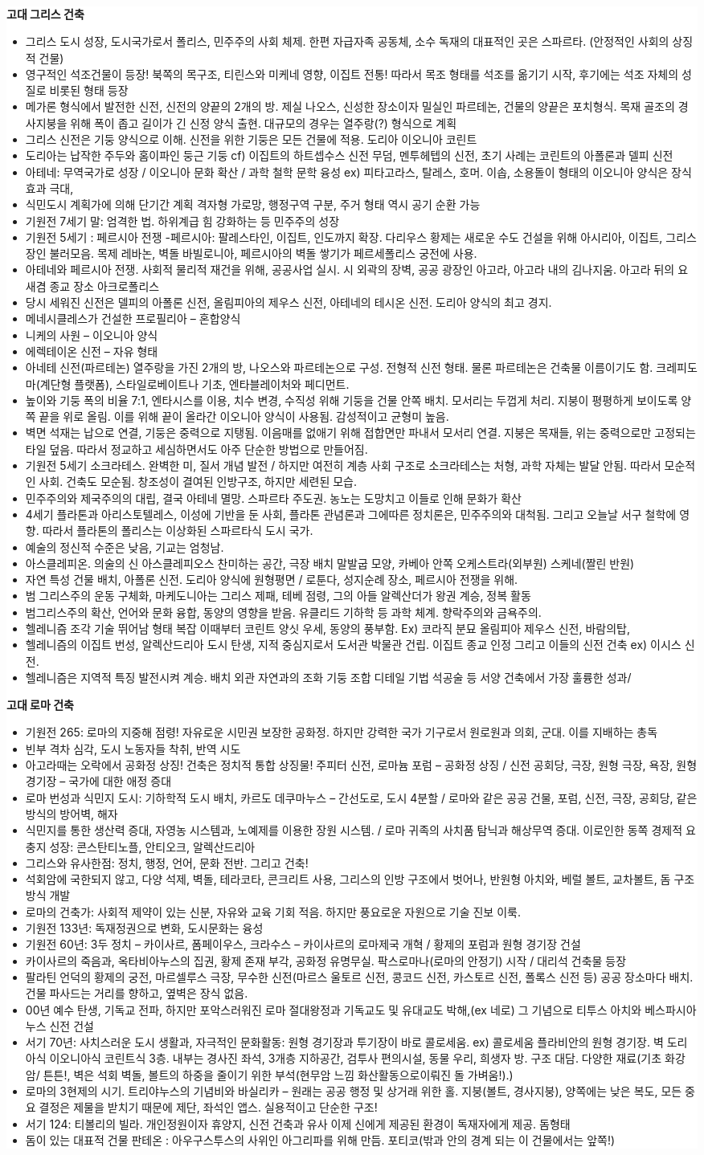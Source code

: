 **고대 그리스 건축** 
- 그리스 도시 성장, 도시국가로서 폴리스, 민주주의 사회 체제. 한편 자급자족 공동체, 소수 독재의 대표적인 곳은 스파르타. (안정적인 사회의 상징적 건물)
- 영구적인 석조건물이 등장! 북쪽의 목구조, 티린스와 미케네 영향, 이집트 전통! 따라서 목조 형태를 석조를 옮기기 시작, 후기에는 석조 자체의 성질로 비롯된 형태 등장 
- 메가론 형식에서 발전한 신전, 신전의 양끝의 2개의 방. 제실 나오스, 신성한 장소이자 밀실인 파르테논, 건물의 양끝은 포치형식. 목재 골조의 경사지붕을 위해 폭이 좁고 길이가 긴 신정 양식 출현. 대규모의 경우는 열주랑(?) 형식으로 계획 
- 그리스 신전은 기둥 양식으로 이해. 신전을 위한 기둥은 모든 건물에 적용. 도리아 이오니아 코린트 
- 도리아는 납작한 주두와 홈이파인 둥근 기둥 cf) 이집트의 하트셉수스 신전 무덤, 멘투헤텝의 신전, 초기 사례는 코린트의 아폴론과 델피 신전 
- 아테네: 무역국가로 성장 / 이오니아 문화 확산 / 과학 철학 문학 융성 ex) 피타고라스, 탈레스, 호머. 이솝, 소용돌이 형태의 이오니아 양식은 장식 효과 극대,     
- 식민도시 계획가에 의해 단기간 계획 격자형 가로망, 행정구역 구분, 주거 형태 역시 공기 순환 가능
- 기원전 7세기 말: 엄격한 법. 하위계급 힘 강화하는 등 민주주의 성장
- 기원전 5세기 : 페르시아 전쟁
-페르시아: 팔레스타인, 이집트, 인도까지 확장. 다리우스 황제는 새로운 수도 건설을 위해 아시리아, 이집트, 그리스 장인 불러모음. 목제 레바논, 벽돌 바빌로니아, 페르시아의 벽돌 쌓기가 페르세폴리스 궁전에 사용.
- 아테네와 페르시아 전쟁. 사회적 물리적 재건을 위해, 공공사업 실시. 시 외곽의 장벽, 공공 광장인 아고라, 아고라 내의 김나지움. 아고라 뒤의 요새겸 종교 장소 아크로폴리스
- 당시 세워진 신전은 델피의 아폴론 신전, 올림피아의 제우스 신전, 아테네의 테시온 신전. 도리아 양식의 최고 경지.   
- 메네시클레스가 건설한 프로필리아 – 혼합양식
- 니케의 사원 – 이오니아 양식 
- 에렉테이온 신전 – 자유 형태
- 아네테 신전(파르테논) 열주랑을 가진 2개의 방, 나오스와 파르테논으로 구성. 전형적 신전 형태. 물론 파르테논은 건축물 이름이기도 함. 크레피도마(계단형 플랫폼), 스타일로베이트나 기초, 엔타블레이처와 페디먼트.
- 높이와 기둥 폭의 비율 7:1, 엔타시스를 이용, 치수 변경, 수직성 위해 기둥을 건물 안쪽 배치. 모서리는 두껍게 처리. 지붕이 평평하게 보이도록 양쪽 끝을 위로 올림. 이를 위해 끝이 올라간 이오니아 양식이 사용됨. 감성적이고 균형미 높음. 
- 벽면 석재는 납으로 연결, 기둥은 중력으로 지탱됨. 이음매를 없애기 위해 접합면만 파내서 모서리 연결. 지붕은 목재들, 위는 중력으로만 고정되는 타일 덮음. 따라서 정교하고 세심하면서도 아주 단순한 방법으로 만들어짐.
- 기원전 5세기 소크라테스. 완벽한 미, 질서 개념 발전 / 하지만 여전히 계층 사회 구조로 소크라테스는 처형, 과학 자체는 발달 안됨. 따라서 모순적인 사회. 건축도 모순됨. 창조성이 결여된 인방구조, 하지만 세련된 모습. 
- 민주주의와 제국주의의 대립, 결국 아테네 멸망. 스파르타 주도권. 농노는 도망치고 이들로 인해 문화가 확산
- 4세기 플라톤과 아리스토텔레스, 이성에 기반을 둔 사회, 플라톤 관념론과 그에따른 정치론은, 민주주의와 대척됨. 그리고 오늘날 서구 철학에 영향. 따라서 플라톤의 폴리스는 이상화된 스파르타식 도시 국가. 
- 예술의 정신적 수준은 낮음, 기교는 엄청남. 
- 아스클레피온. 의술의 신 아스클레피오스 찬미하는 공간, 극장 배치 말발굽 모양, 카베아 안쪽 오케스트라(외부원) 스케네(짤린 반원)
- 자연 특성 건물 배치, 아폴론 신전. 도리아 양식에 원형평면 / 로툰다, 성지순례 장소, 페르시아 전쟁을 위해. 
- 범 그리스주의 운동 구체화, 마케도니아는 그리스 제패, 테베 점령, 그의 아들 알렉산더가 왕권 계승, 정복 활동
- 범그리스주의 확산, 언어와 문화 융합, 동양의 영향을 받음. 유클리드 기하학 등 과학 체계. 향락주의와 금욕주의.
- 헬레니즘 조각 기술 뛰어남 형태 복잡 이때부터 코린트 양싯 우세, 동양의 풍부함. Ex) 코라직 분묘 올림피아 제우스 신전, 바람의탑, 
- 헬레니즘의 이집트 번성,  알렉산드리아 도시 탄생, 지적 중심지로서 도서관 박물관 건립. 이집트 종교 인정 그리고 이들의 신전 건축 ex) 이시스 신전.
- 헬레니즘은 지역적 특징 발전시켜 계승. 
배치 외관 자연과의 조화 기둥 조합 디테일 기법 석공술 등 서양 건축에서 가장 훌륭한 성과/  

**고대 로마 건축** 	
- 기원전 265: 로마의 지중해 점령!  자유로운 시민권 보장한 공화정. 하지만 강력한 국가 기구로서 원로원과 의회, 군대. 이를 지배하는 총독
- 빈부 격차 심각, 도시 노동자들 착취, 반역 시도
- 아고라때는 오락에서 공화정 상징! 건축은 정치적 통합 상징물! 주피터 신전, 로마늄 포럼 – 공화정 상징 / 신전 공회당, 극장, 원형 극장, 욕장, 원형경기장 – 국가에 대한 애정 증대 
- 로마 번성과 식민지 도시: 기하학적 도시 배치, 카르도 데쿠마누스 – 간선도로, 도시 4분할 / 로마와 같은 공공 건물, 포럼, 신전, 극장, 공회당, 같은 방식의 방어벽, 해자 
- 식민지를 통한 생산력 증대, 자영농 시스템과, 노예제를 이용한 장원 시스템. / 로마 귀족의 사치품 탐닉과 해상무역 증대. 이로인한 동쪽 경제적 요충지 성장: 콘스탄티노플, 안티오크, 알렉산드리아
- 그리스와 유사한점: 정치, 행정, 언어, 문화 전반. 그리고 건축! 
- 석회암에 국한되지 않고, 다양 석제, 벽돌, 테라코타, 콘크리트 사용, 그리스의 인방 구조에서 벗어나,  반원형 아치와, 베럴 볼트, 교차볼트, 돔 구조 방식 개발 
- 로마의 건축가: 사회적 제약이 있는 신분, 자유와 교육 기회 적음. 하지만 풍요로운 자원으로 기술 진보 이룩.
- 기원전 133년: 독재정권으로 변화, 도시문화는 융성 
- 기원전 60년: 3두 정치 – 카이사르, 폼페이우스, 크라수스 – 카이사르의 로마제국 개혁 / 황제의 포럼과 원형 경기장 건설
- 카이사르의 죽음과, 옥타비아누스의 집권, 황제 존재 부각, 공화정 유명무실. 팍스로마나(로마의 안정기) 시작 / 대리석 건축물 등장 
- 팔라틴 언덕의 황제의 궁전, 마르셀루스 극장, 무수한 신전(마르스 울토르 신전, 콩코드 신전, 카스토르 신전, 폴록스 신전 등) 공공 장소마다 배치. 건물 파사드는 거리를 향하고, 옆벽은 장식 없음.
- 00년 예수 탄생, 기독교 전파, 하지만 포악스러워진 로마 절대왕정과 기독교도 및 유대교도 박해,(ex 네로) 그 기념으로 티투스 아치와 베스파시아누스 신전 건설
- 서기 70년: 사치스러운 도시 생활과, 자극적인 문화활동: 원형 경기장과 투기장이 바로 콜로세움. ex) 콜로세움 플라비안의 원형 경기장. 벽 도리아식 이오니아식 코린트식 3층. 내부는 경사진 좌석, 3개층 지하공간, 검투사 편의시설, 동물 우리, 희생자 방. 구조 대담. 다양한 재료(기초 화강암/ 튼튼!, 벽은 석회 벽돌, 볼트의 하중을 줄이기 위한 부석(현무암 느낌 화산활동으로이뤄진 돌 가벼움!).) 
- 로마의 3현제의 시기. 트리야누스의 기념비와 바실리카 – 원래는 공공 행정 및 상거래 위한 홀. 지붕(볼트, 경사지붕), 양쪽에는 낮은 복도, 모든 중요 결정은 제물을 받치기 때문에 제단, 좌석인 앱스. 실용적이고 단순한 구조! 
-  서기 124: 티볼리의 빌라. 개인정원이자 휴양지, 신전 건축과 유사 이제 신에게 제공된 환경이 독재자에게 제공. 돔형태
- 돔이 있는 대표적 건물 판테온 : 아우구스투스의 사위인 아그리파를 위해 만듬. 포티코(밖과 안의 경계 되는 이 건물에서는 앞쪽!)